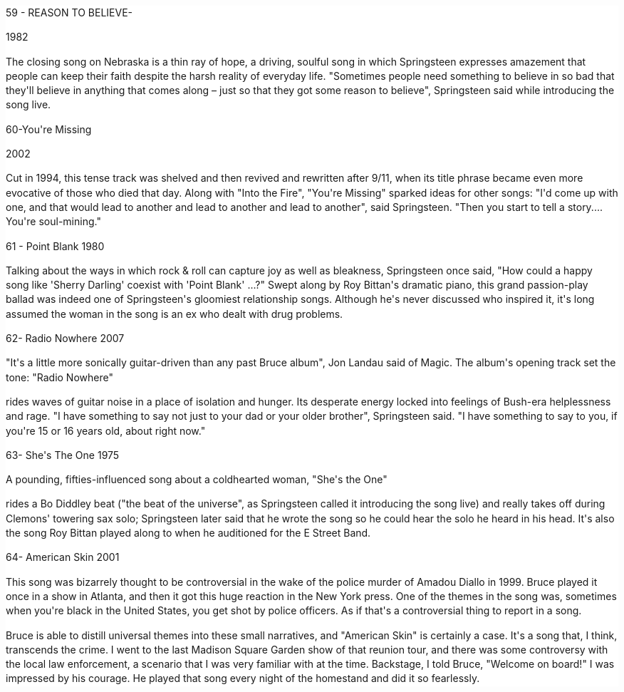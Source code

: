 59 - REASON TO BELIEVE-

1982

The closing song on Nebraska is a thin ray of hope, a driving, soulful song in which Springsteen expresses amazement that people can keep their faith despite the harsh reality of everyday life. "Sometimes people need something to believe in so bad that they'll believe in anything that comes along – just so that they got some reason to believe", Springsteen said while introducing the song live.

60-You're Missing

2002

Cut in 1994, this tense track was shelved and then revived and rewritten after 9/11, when its title phrase became even more evocative of those who died that day. Along with "Into the Fire", "You're Missing" sparked ideas for other songs: "I'd come up with one, and that would lead to another and lead to another and lead to another", said Springsteen. "Then you start to tell a story.... You're soul-mining."

61 - Point Blank 1980

Talking about the ways in which rock & roll can capture joy as well as bleakness, Springsteen once said, "How could a happy song like 'Sherry Darling' coexist with 'Point Blank' ...?" Swept along by Roy Bittan's dramatic piano, this grand passion-play ballad was indeed one of Springsteen's gloomiest relationship songs. Although he's never discussed who inspired it, it's long assumed the woman in the song is an ex who dealt with drug problems.

62- Radio Nowhere 2007

"It's a little more sonically guitar-driven than any past Bruce album", Jon Landau said of Magic. The album's opening track set the tone: "Radio Nowhere"

rides waves of guitar noise in a place of isolation and hunger. Its desperate energy locked into feelings of Bush-era helplessness and rage. "I have something to say not just to your dad or your older brother", Springsteen said. "I have something to say to you, if you're 15 or 16 years old, about right now."

63- She's The One 1975

A pounding, fifties-influenced song about a coldhearted woman, "She's the One"

rides a Bo Diddley beat ("the beat of the universe", as Springsteen called it introducing the song live) and really takes off during Clemons' towering sax solo; Springsteen later said that he wrote the song so he could hear the solo he heard in his head. It's also the song Roy Bittan played along to when he auditioned for the E Street Band.

64- American Skin 2001

This song was bizarrely thought to be controversial in the wake of the police murder of Amadou Diallo in 1999. Bruce played it once in a show in Atlanta, and then it got this huge reaction in the New York press. One of the themes in the song was, sometimes when you're black in the United States, you get shot by police officers. As if that's a controversial thing to report in a song.

Bruce is able to distill universal themes into these small narratives, and "American Skin" is certainly a case. It's a song that, I think, transcends the crime. I went to the last Madison Square Garden show of that reunion tour, and there was some controversy with the local law enforcement, a scenario that I was very familiar with at the time. Backstage, I told Bruce, "Welcome on board!" I was impressed by his courage. He played that song every night of the homestand and did it so fearlessly.

